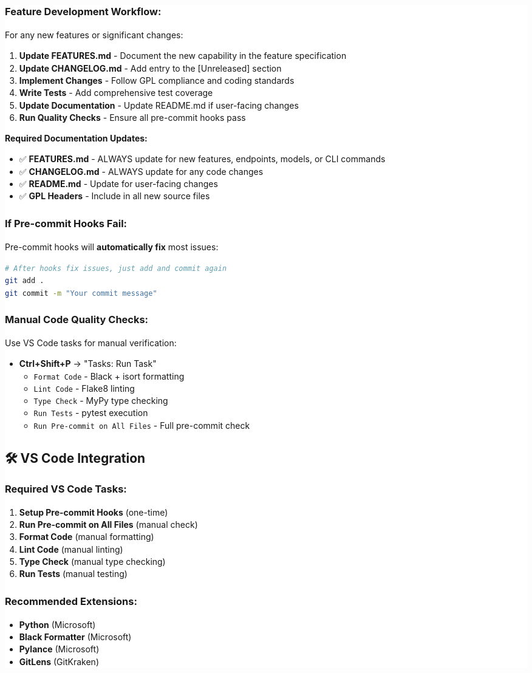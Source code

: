 ### **Feature Development Workflow:**

For any new features or significant changes:

1. **Update FEATURES.md** - Document the new capability in the feature specification
2. **Update CHANGELOG.md** - Add entry to the [Unreleased] section
3. **Implement Changes** - Follow GPL compliance and coding standards
4. **Write Tests** - Add comprehensive test coverage
5. **Update Documentation** - Update README.md if user-facing changes
6. **Run Quality Checks** - Ensure all pre-commit hooks pass

**Required Documentation Updates:**
- ✅ **FEATURES.md** - ALWAYS update for new features, endpoints, models, or CLI commands
- ✅ **CHANGELOG.md** - ALWAYS update for any code changes
- ✅ **README.md** - Update for user-facing changes
- ✅ **GPL Headers** - Include in all new source files

### **If Pre-commit Hooks Fail:**

Pre-commit hooks will **automatically fix** most issues:

```bash
# After hooks fix issues, just add and commit again
git add .
git commit -m "Your commit message"
```

### **Manual Code Quality Checks:**

Use VS Code tasks for manual verification:

- **Ctrl+Shift+P** → "Tasks: Run Task"
  - `Format Code` - Black + isort formatting
  - `Lint Code` - Flake8 linting
  - `Type Check` - MyPy type checking
  - `Run Tests` - pytest execution
  - `Run Pre-commit on All Files` - Full pre-commit check

## 🛠️ VS Code Integration

### **Required VS Code Tasks:**

1. **Setup Pre-commit Hooks** (one-time)
2. **Run Pre-commit on All Files** (manual check)
3. **Format Code** (manual formatting)
4. **Lint Code** (manual linting)
5. **Type Check** (manual type checking)
6. **Run Tests** (manual testing)

### **Recommended Extensions:**

- **Python** (Microsoft)
- **Black Formatter** (Microsoft)
- **Pylance** (Microsoft)
- **GitLens** (GitKraken)
